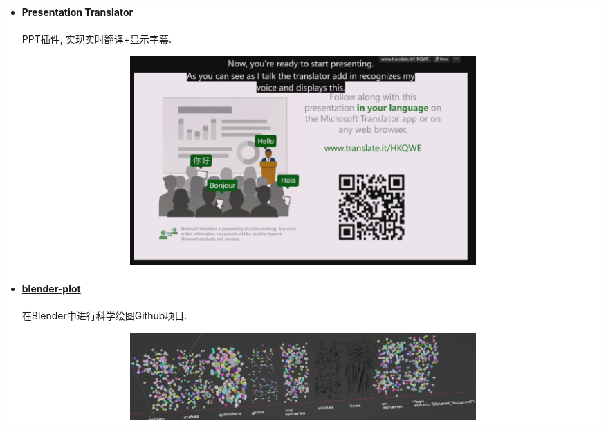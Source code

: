 - #### [Presentation Translator](https://www.microsoft.com/en-us/translator/APPS/PRESENTATION-TRANSLATOR/#:~:text=About%20Presentation%20Translator,-Presentation%20Translator%20subtitles&text=As%20you%20speak%2C%20Presentation%20Translator,deaf%20or%20hard%20of%20hearing.)
    PPT插件, 实现实时翻译+显示字幕.
<p align="center">
  <img src="https://raw.githubusercontent.com/WWmore/ArchGeo/main/asset/2022-6/ppt.png" width="500" />
</p>

- #### [blender-plot](https://github.com/Linusnie/blender-plots)
    在Blender中进行科学绘图Github项目.
<p align="center">
  <img src="https://raw.githubusercontent.com/WWmore/ArchGeo/main/asset/2022-6/blender.png" width="500" />
</p>
